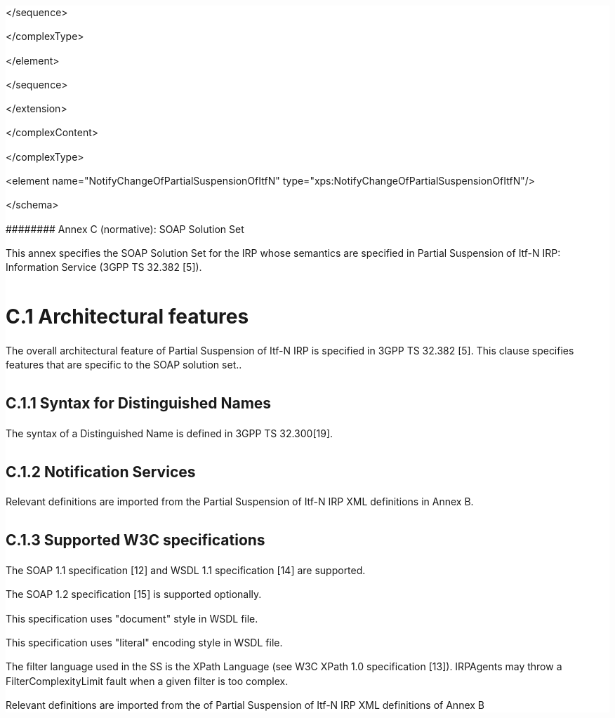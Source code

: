 \</sequence\>

\</complexType\>

\</element\>

\</sequence\>

\</extension\>

\</complexContent\>

\</complexType\>

\<element name=\"NotifyChangeOfPartialSuspensionOfItfN\"
type=\"xps:NotifyChangeOfPartialSuspensionOfItfN\"/\>

\</schema\>

######## Annex C (normative): SOAP Solution Set

This annex specifies the SOAP Solution Set for the IRP whose semantics
are specified in Partial Suspension of Itf-N IRP: Information Service
(3GPP TS 32.382 \[5\]).

C.1 Architectural features
==========================

The overall architectural feature of Partial Suspension of Itf-N IRP is
specified in 3GPP TS 32.382 \[5\]. This clause specifies features that
are specific to the SOAP solution set..

C.1.1 Syntax for Distinguished Names
------------------------------------

The syntax of a Distinguished Name is defined in 3GPP TS 32.300\[19\].

C.1.2 Notification Services
---------------------------

Relevant definitions are imported from the Partial Suspension of Itf-N
IRP XML definitions in Annex B.

C.1.3 Supported W3C specifications
----------------------------------

The SOAP 1.1 specification \[12\] and WSDL 1.1 specification \[14\] are
supported.

The SOAP 1.2 specification \[15\] is supported optionally.

This specification uses \"document\" style in WSDL file.

This specification uses \"literal\" encoding style in WSDL file.

The filter language used in the SS is the XPath Language (see W3C XPath
1.0 specification \[13\]). IRPAgents may throw a FilterComplexityLimit
fault when a given filter is too complex.

Relevant definitions are imported from the of Partial Suspension of
Itf-N IRP XML definitions of Annex B
